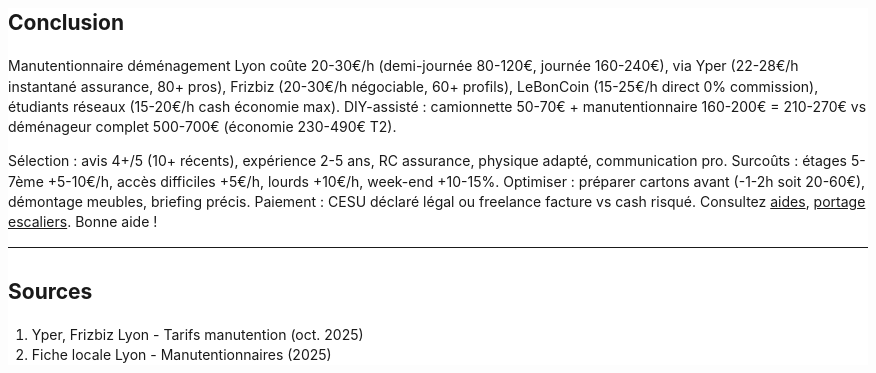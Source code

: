 
## Conclusion

Manutentionnaire déménagement Lyon coûte 20-30€/h (demi-journée 80-120€, journée 160-240€), via Yper (22-28€/h instantané assurance, 80+ pros), Frizbiz (20-30€/h négociable, 60+ profils), LeBonCoin (15-25€/h direct 0% commission), étudiants réseaux (15-20€/h cash économie max). DIY-assisté : camionnette 50-70€ + manutentionnaire 160-200€ = 210-270€ vs déménageur complet 500-700€ (économie 230-490€ T2).

Sélection : avis 4+/5 (10+ récents), expérience 2-5 ans, RC assurance, physique adapté, communication pro. Surcoûts : étages 5-7ème +5-10€/h, accès difficiles +5€/h, lourds +10€/h, week-end +10-15%. Optimiser : préparer cartons avant (-1-2h soit 20-60€), démontage meubles, briefing précis. Paiement : CESU déclaré légal ou freelance facture vs cash risqué. Consultez [aides](/blog/satellites/aide-financiere-demenagement-lyon), [portage escaliers](/blog/satellites/aide-portage-escaliers-lyon). Bonne aide !

---

## Sources

1. Yper, Frizbiz Lyon - Tarifs manutention (oct. 2025)
2. Fiche locale Lyon - Manutentionnaires (2025)


